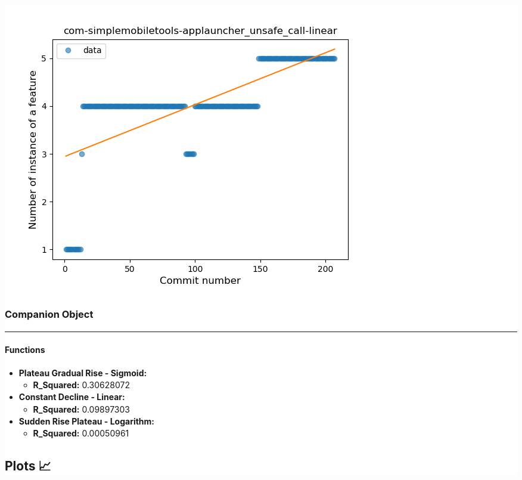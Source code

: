 ![com-simplemobiletools-applauncher T1](../plots/com-simplemobiletools-applauncher_unsafe_call_T1.png)
### <a name="companion_object">Companion Object</a>
----
#### Functions
* **Plateau Gradual Rise - Sigmoid:** ![equation](http://latex.codecogs.com/svg.latex?%5Cfrac%7B1.399131%7D%7B1%20&plus;%20%5Cepsilon%5E%28-0.647327%28x%20-23.579423%29%29%7D%20&plus;%200.980616)
    * **R_Squared:** 0.30628072
* **Constant Decline - Linear:** ![equation](http://latex.codecogs.com/svg.latex?-0.001875x%20&plus;%202.617664)
    * **R_Squared:** 0.09897303
* **Sudden Rise Plateau - Logarithm:** ![equation](http://latex.codecogs.com/svg.latex?0.118564%5Clog_%7B4530.49158%7D%28x%29%20&plus;%202.219137)
    * **R_Squared:** 0.00050961

**Plots** :chart_with_upwards_trend:
-----
